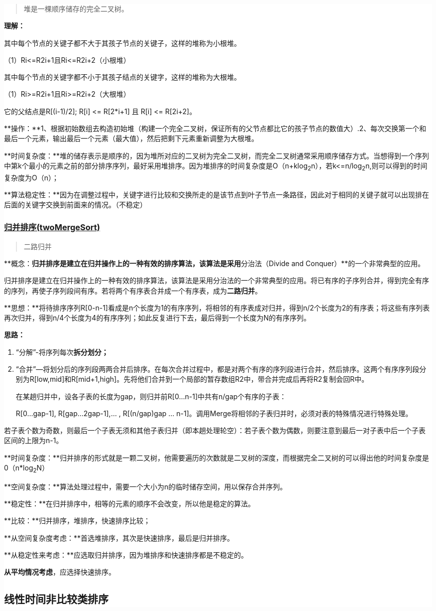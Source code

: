 > 堆是一棵顺序储存的完全二叉树。

**理解：**

其中每个节点的关键子都不大于其孩子节点的关键子，这样的堆称为小根堆。

（1）Ri<=R2i+1且Ri<=R2i+2（小根堆）

其中每个节点的关键字都不小于其孩子结点的关键字，这样的堆称为大根堆。

（1）Ri>=R2i+1且Ri>=R2i+2（大根堆）

它的父结点是R[(i-1)/2]; R[i] <= R[2*i+1] 且 R[i] <= R[2i+2]。

**操作：**1、根据初始数组去构造初始堆（构建一个完全二叉树，保证所有的父节点都比它的孩子节点的数值大）.2、每次交换第一个和最后一个元素，输出最后一个元素（最大值），然后把剩下元素重新调整为大根堆。

**时间复杂度：**堆的储存表示是顺序的，因为堆所对应的二叉树为完全二叉树，而完全二叉树通常采用顺序储存方式。当想得到一个序列中第k个最小的元素之前的部分排序序列，最好采用堆排序。因为堆排序的时间复杂度是O（n+klog<sub>2</sub>n），若k<=n/log<sub>2</sub>n,则可以得到的时间复杂度为O（n）；

**算法稳定性：**因为在调整过程中，关键字进行比较和交换所走的是该节点到叶子节点一条路径，因此对于相同的关键子就可以出现排在后面的关键字交换到前面来的情况。（不稳定）

### [归并排序(twoMergeSort)](./HTML/twoMergeSort.html)

> 二路归并

**概念：**归并排序是建立在归并操作上的一种有效的排序算法，该算法是采用**分治法（Divide and Conquer）**的一个非常典型的应用。

​	归并排序是建立在归并操作上的一种有效的排序算法，该算法是采用分治法的一个非常典型的应用。将已有序的子序列合并，得到完全有序的序列，再使子序列段间有序。若将两个有序表合并成一个有序表，成为**二路归并**。

**思想：**将待排序序列R[0-n-1]看成是n个长度为1的有序序列，将相邻的有序表成对归并，得到n/2个长度为2的有序表；将这些有序列表再次归并，得到n/4个长度为4的有序序列；如此反复进行下去，最后得到一个长度为N的有序序列。

**思路：**

1. “分解”-将序列每次**拆分划分；**

2. “合并”—将划分后的序列段两两合并后排序。在每次合并过程中，都是对两个有序的序列段进行合并，然后排序。这两个有序序列段分别为R[low,mid]和R[mid+1,high]。先将他们合并到一个局部的暂存数组R2中，带合并完成后再将R2复制会回R中。

   在某趟归并中，设各子表的长度为gap，则归并前R[0…n-1]中共有n/gap个有序的子表：

   R[0…gap-1], R[gap…2gap-1],… , R[(n/gap)gap … n-1]。调用Merge将相邻的子表归并时，必须对表的特殊情况进行特殊处理。

​	若子表个数为奇数，则最后一个子表无须和其他子表归并（即本趟处理轮空）：若子表个数为偶数，则要注意到最后一对子表中后一个子表区间的上限为n-1。

**时间复杂度：**归并排序的形式就是一颗二叉树，他需要遍历的次数就是二叉树的深度，而根据完全二叉树的可以得出他的时间复杂度是0（n*log<sub>2</sub>N）

**空间复杂度：**算法处理过程中，需要一个大小为n的临时储存空间，用以保存合并序列。

**稳定性：**在归并排序中，相等的元素的顺序不会改变，所以他是稳定的算法。

**比较：**归并排序，堆排序，快速排序比较；

**从空间复杂度考虑：**首选堆排序，其次是快速排序，最后是归并排序。

**从稳定性来考虑：**应选取归并排序，因为堆排序和快速排序都是不稳定的。

**从平均情况考虑**，应选择快速排序。

## 线性时间非比较类排序
